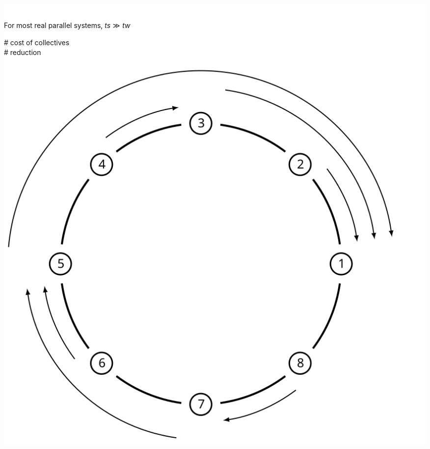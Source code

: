 <br> 

For most real parallel systems, $ts \gg tw$

</section>

<section>
# cost of collectives
</section>

<section>
# reduction
</section>

<section>
<img style="border:1px white" width=800 src="/images/svg/ring_reduction.svg"></img>
